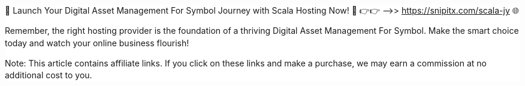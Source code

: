 🚀 Launch Your Digital Asset Management For Symbol Journey with Scala Hosting Now! 🌟
👉👉 -->> https://snipitx.com/scala-jy 🌐

Remember, the right hosting provider is the foundation of a thriving Digital Asset Management For Symbol. Make the smart choice today and watch your online business flourish!

Note: This article contains affiliate links. If you click on these links and make a purchase, we may earn a commission at no additional cost to you.